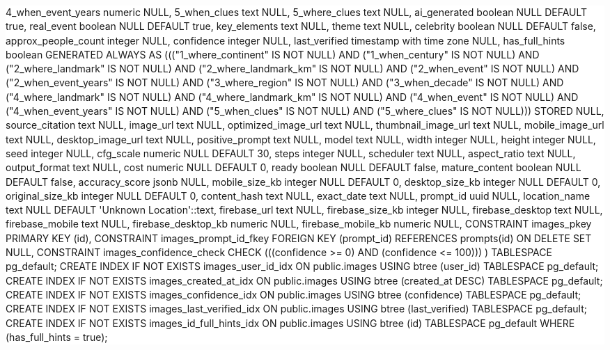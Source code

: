   4_when_event_years numeric NULL,
  5_when_clues text NULL,
  5_where_clues text NULL,
  ai_generated boolean NULL DEFAULT true,
  real_event boolean NULL DEFAULT true,
  key_elements text NULL,
  theme text NULL,
  celebrity boolean NULL DEFAULT false,
  approx_people_count integer NULL,
  confidence integer NULL,
  last_verified timestamp with time zone NULL,
  has_full_hints boolean GENERATED ALWAYS AS ((("1_where_continent" IS NOT NULL) AND ("1_when_century" IS NOT NULL) AND ("2_where_landmark" IS NOT NULL) AND ("2_where_landmark_km" IS NOT NULL) AND ("2_when_event" IS NOT NULL) AND ("2_when_event_years" IS NOT NULL) AND ("3_where_region" IS NOT NULL) AND ("3_when_decade" IS NOT NULL) AND ("4_where_landmark" IS NOT NULL) AND ("4_where_landmark_km" IS NOT NULL) AND ("4_when_event" IS NOT NULL) AND ("4_when_event_years" IS NOT NULL) AND ("5_when_clues" IS NOT NULL) AND ("5_where_clues" IS NOT NULL))) STORED  NULL,
  source_citation text NULL,
  image_url text NULL,
  optimized_image_url text NULL,
  thumbnail_image_url text NULL,
  mobile_image_url text NULL,
  desktop_image_url text NULL,
  positive_prompt text NULL,
  model text NULL,
  width integer NULL,
  height integer NULL,
  seed integer NULL,
  cfg_scale numeric NULL DEFAULT 30,
  steps integer NULL,
  scheduler text NULL,
  aspect_ratio text NULL,
  output_format text NULL,
  cost numeric NULL DEFAULT 0,
  ready boolean NULL DEFAULT false,
  mature_content boolean NULL DEFAULT false,
  accuracy_score jsonb NULL,
  mobile_size_kb integer NULL DEFAULT 0,
  desktop_size_kb integer NULL DEFAULT 0,
  original_size_kb integer NULL DEFAULT 0,
  content_hash text NULL,
  exact_date text NULL,
  prompt_id uuid NULL,
  location_name text NULL DEFAULT 'Unknown Location'::text,
  firebase_url text NULL,
  firebase_size_kb integer NULL,
  firebase_desktop text NULL,
  firebase_mobile text NULL,
  firebase_desktop_kb numeric NULL,
  firebase_mobile_kb numeric NULL,
  CONSTRAINT images_pkey PRIMARY KEY (id),
  CONSTRAINT images_prompt_id_fkey FOREIGN KEY (prompt_id) REFERENCES prompts(id) ON DELETE SET NULL,
  CONSTRAINT images_confidence_check CHECK (((confidence >= 0) AND (confidence <= 100)))
) TABLESPACE pg_default;
CREATE INDEX IF NOT EXISTS images_user_id_idx ON public.images USING btree (user_id) TABLESPACE pg_default;
CREATE INDEX IF NOT EXISTS images_created_at_idx ON public.images USING btree (created_at DESC) TABLESPACE pg_default;
CREATE INDEX IF NOT EXISTS images_confidence_idx ON public.images USING btree (confidence) TABLESPACE pg_default;
CREATE INDEX IF NOT EXISTS images_last_verified_idx ON public.images USING btree (last_verified) TABLESPACE pg_default;
CREATE INDEX IF NOT EXISTS images_id_full_hints_idx ON public.images USING btree (id)  TABLESPACE pg_default WHERE (has_full_hints = true);